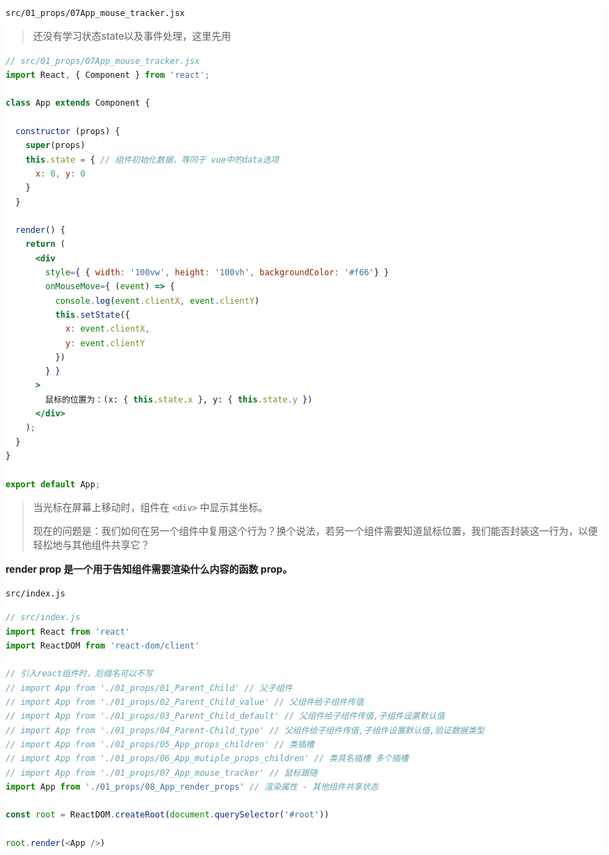 `src/01_props/07App_mouse_tracker.jsx`

> 还没有学习状态state以及事件处理，这里先用

```jsx
// src/01_props/07App_mouse_tracker.jsx
import React, { Component } from 'react';

class App extends Component {

  constructor (props) {
    super(props)
    this.state = { // 组件初始化数据，等同于 vue中的data选项
      x: 0, y: 0
    }
  }

  render() {
    return (
      <div
        style={ { width: '100vw', height: '100vh', backgroundColor: '#f66'} }
        onMouseMove={ (event) => {
          console.log(event.clientX, event.clientY)
          this.setState({
            x: event.clientX, 
            y: event.clientY
          })
        } }
      >
        鼠标的位置为：(x: { this.state.x }, y: { this.state.y })
      </div>
    );
  }
}

export default App;
```

> 当光标在屏幕上移动时，组件在 `<div>` 中显示其坐标。
>
> 现在的问题是：我们如何在另一个组件中复用这个行为？换个说法，若另一个组件需要知道鼠标位置，我们能否封装这一行为，以便轻松地与其他组件共享它？

**render prop 是一个用于告知组件需要渲染什么内容的函数 prop。**

`src/index.js`

```js
// src/index.js
import React from 'react'
import ReactDOM from 'react-dom/client'

// 引入react组件时，后缀名可以不写
// import App from './01_props/01_Parent_Child' // 父子组件
// import App from './01_props/02_Parent_Child_value' // 父组件给子组件传值
// import App from './01_props/03_Parent_Child_default' // 父组件给子组件传值,子组件设置默认值
// import App from './01_props/04_Parent-Child_type' // 父组件给子组件传值,子组件设置默认值,验证数据类型
// import App from './01_props/05_App_props_children' // 类插槽
// import App from './01_props/06_App_mutiple_props_children' // 类具名插槽 多个插槽 
// import App from './01_props/07_App_mouse_tracker' // 鼠标跟随 
import App from './01_props/08_App_render_props' // 渲染属性 - 其他组件共享状态

const root = ReactDOM.createRoot(document.querySelector('#root'))

root.render(<App />)

```
